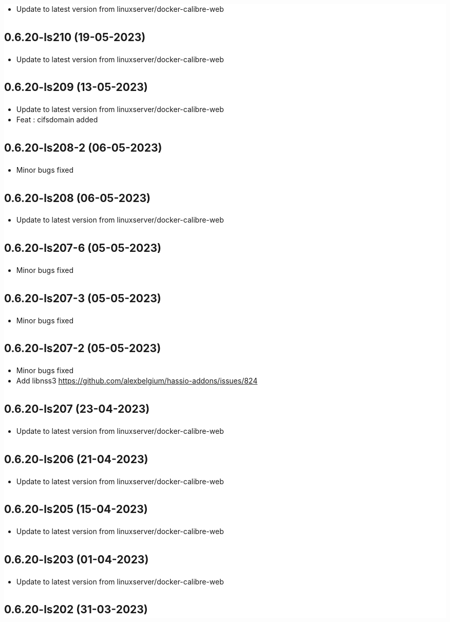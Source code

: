 - Update to latest version from linuxserver/docker-calibre-web

## 0.6.20-ls210 (19-05-2023)

- Update to latest version from linuxserver/docker-calibre-web

## 0.6.20-ls209 (13-05-2023)

- Update to latest version from linuxserver/docker-calibre-web
- Feat : cifsdomain added

## 0.6.20-ls208-2 (06-05-2023)

- Minor bugs fixed

## 0.6.20-ls208 (06-05-2023)

- Update to latest version from linuxserver/docker-calibre-web

## 0.6.20-ls207-6 (05-05-2023)

- Minor bugs fixed

## 0.6.20-ls207-3 (05-05-2023)

- Minor bugs fixed

## 0.6.20-ls207-2 (05-05-2023)

- Minor bugs fixed
- Add libnss3 https://github.com/alexbelgium/hassio-addons/issues/824

## 0.6.20-ls207 (23-04-2023)

- Update to latest version from linuxserver/docker-calibre-web

## 0.6.20-ls206 (21-04-2023)

- Update to latest version from linuxserver/docker-calibre-web

## 0.6.20-ls205 (15-04-2023)

- Update to latest version from linuxserver/docker-calibre-web

## 0.6.20-ls203 (01-04-2023)

- Update to latest version from linuxserver/docker-calibre-web

## 0.6.20-ls202 (31-03-2023)
